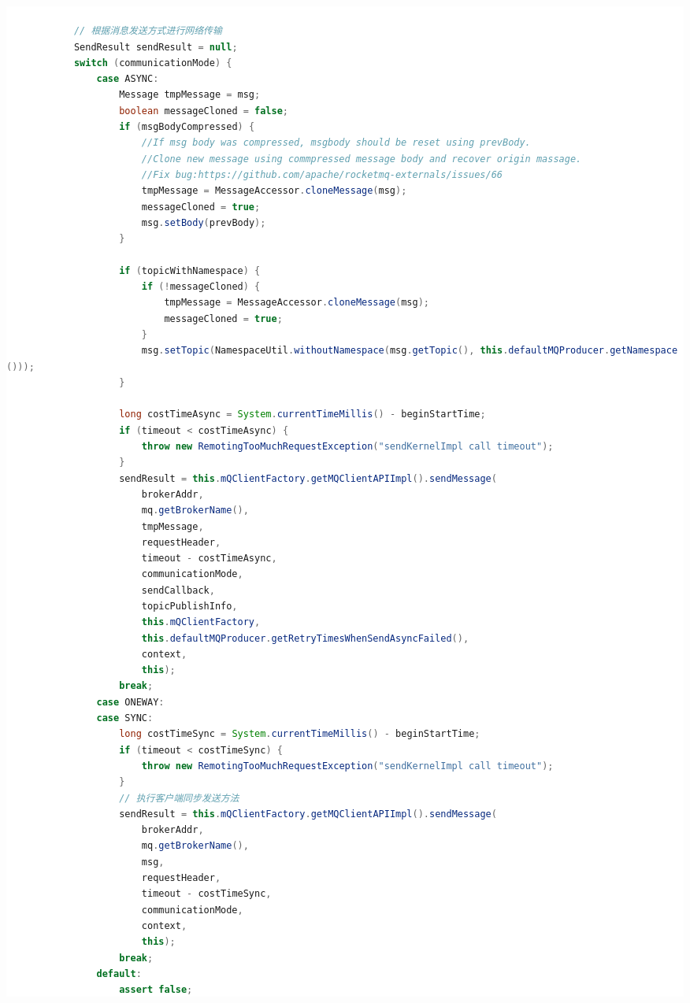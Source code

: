 ```java

            // 根据消息发送方式进行网络传输
            SendResult sendResult = null;
            switch (communicationMode) {
                case ASYNC:
                    Message tmpMessage = msg;
                    boolean messageCloned = false;
                    if (msgBodyCompressed) {
                        //If msg body was compressed, msgbody should be reset using prevBody.
                        //Clone new message using commpressed message body and recover origin massage.
                        //Fix bug:https://github.com/apache/rocketmq-externals/issues/66
                        tmpMessage = MessageAccessor.cloneMessage(msg);
                        messageCloned = true;
                        msg.setBody(prevBody);
                    }

                    if (topicWithNamespace) {
                        if (!messageCloned) {
                            tmpMessage = MessageAccessor.cloneMessage(msg);
                            messageCloned = true;
                        }
                        msg.setTopic(NamespaceUtil.withoutNamespace(msg.getTopic(), this.defaultMQProducer.getNamespace()));
                    }

                    long costTimeAsync = System.currentTimeMillis() - beginStartTime;
                    if (timeout < costTimeAsync) {
                        throw new RemotingTooMuchRequestException("sendKernelImpl call timeout");
                    }
                    sendResult = this.mQClientFactory.getMQClientAPIImpl().sendMessage(
                        brokerAddr,
                        mq.getBrokerName(),
                        tmpMessage,
                        requestHeader,
                        timeout - costTimeAsync,
                        communicationMode,
                        sendCallback,
                        topicPublishInfo,
                        this.mQClientFactory,
                        this.defaultMQProducer.getRetryTimesWhenSendAsyncFailed(),
                        context,
                        this);
                    break;
                case ONEWAY:
                case SYNC:
                    long costTimeSync = System.currentTimeMillis() - beginStartTime;
                    if (timeout < costTimeSync) {
                        throw new RemotingTooMuchRequestException("sendKernelImpl call timeout");
                    }
                    // 执行客户端同步发送方法
                    sendResult = this.mQClientFactory.getMQClientAPIImpl().sendMessage(
                        brokerAddr,
                        mq.getBrokerName(),
                        msg,
                        requestHeader,
                        timeout - costTimeSync,
                        communicationMode,
                        context,
                        this);
                    break;
                default:
                    assert false;
```